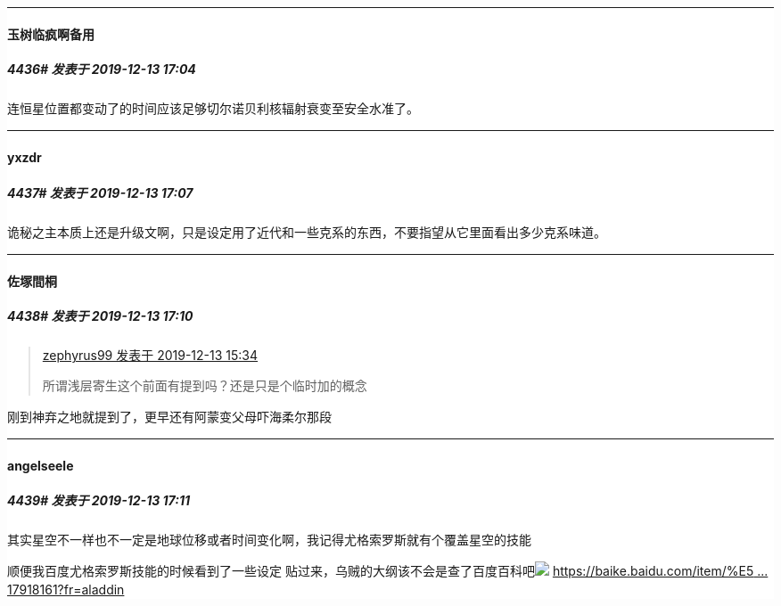 





-----

####  玉树临疯啊备用  
##### 4436#       发表于 2019-12-13 17:04




连恒星位置都变动了的时间应该足够切尔诺贝利核辐射衰变至安全水准了。







-----

####  yxzdr  
##### 4437#       发表于 2019-12-13 17:07




诡秘之主本质上还是升级文啊，只是设定用了近代和一些克系的东西，不要指望从它里面看出多少克系味道。







-----

####  佐塚間桐  
##### 4438#       发表于 2019-12-13 17:10



<blockquote><a href="httphttps://bbs.saraba1st.com/2b/forum.php?mod=redirect&amp;goto=findpost&amp;pid=45848834&amp;ptid=1860016" target="_blank">zephyrus99 发表于 2019-12-13 15:34</a>

所谓浅层寄生这个前面有提到吗？还是只是个临时加的概念</blockquote>
刚到神弃之地就提到了，更早还有阿蒙变父母吓海柔尔那段







-----

####  angelseele  
##### 4439#       发表于 2019-12-13 17:11




其实星空不一样也不一定是地球位移或者时间变化啊，我记得尤格索罗斯就有个覆盖星空的技能

顺便我百度尤格索罗斯技能的时候看到了一些设定 贴过来，乌贼的大纲该不会是查了百度百科吧<img src="https://static.saraba1st.com/image/smiley/face2017/037.png" referrerpolicy="no-referrer">
[https://baike.baidu.com/item/%E5 ... 17918161?fr=aladdin](https://baike.baidu.com/item/%E5%A4%96%E7%A5%9E/17918161?fr=aladdin)
